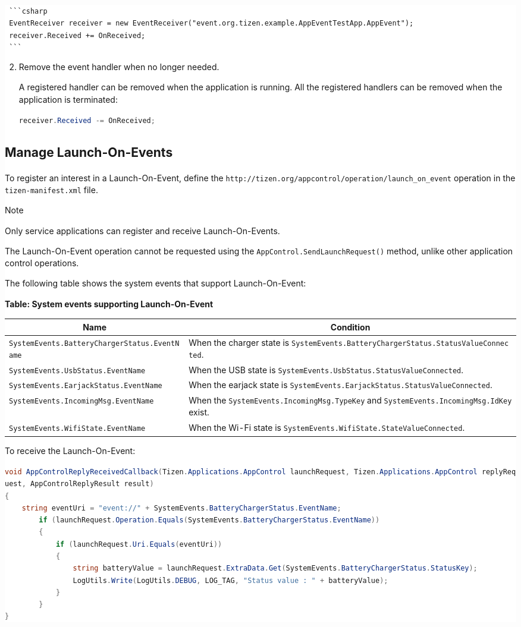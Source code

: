      ```csharp
     EventReceiver receiver = new EventReceiver("event.org.tizen.example.AppEventTestApp.AppEvent");
     receiver.Received += OnReceived;
     ```

2. Remove the event handler when no longer needed.

   A registered handler can be removed when the application is running. All the registered handlers can be removed when the application is terminated:

   ```csharp
   receiver.Received -= OnReceived;
   ```

<a name="launch"></a>
## Manage Launch-On-Events

To register an interest in a Launch-On-Event, define the `http://tizen.org/appcontrol/operation/launch_on_event` operation in the `tizen-manifest.xml` file.

> [!NOTE]
> Only service applications can register and receive Launch-On-Events.
>
> The Launch-On-Event operation cannot be requested using the `AppControl.SendLaunchRequest()` method, unlike other application control operations.

The following table shows the system events that support Launch-On-Event:

**Table: System events supporting Launch-On-Event**

| Name                                     | Condition                                |
|------------------------------------------|------------------------------------------|
| `SystemEvents.BatteryChargerStatus.EventName` | When the charger state is `SystemEvents.BatteryChargerStatus.StatusValueConnected`. |
| `SystemEvents.UsbStatus.EventName`         | When the USB state is `SystemEvents.UsbStatus.StatusValueConnected`.     |
| `SystemEvents.EarjackStatus.EventName`     | When the earjack state is `SystemEvents.EarjackStatus.StatusValueConnected`. |
| `SystemEvents.IncomingMsg.EventName`       | When the `SystemEvents.IncomingMsg.TypeKey` and `SystemEvents.IncomingMsg.IdKey` exist.  |
| `SystemEvents.WifiState.EventName`         | When the Wi-Fi state is `SystemEvents.WifiState.StateValueConnected`.   |

To receive the Launch-On-Event:

```csharp
void AppControlReplyReceivedCallback(Tizen.Applications.AppControl launchRequest, Tizen.Applications.AppControl replyRequest, AppControlReplyResult result)
{
    string eventUri = "event://" + SystemEvents.BatteryChargerStatus.EventName;
        if (launchRequest.Operation.Equals(SystemEvents.BatteryChargerStatus.EventName))
        {
            if (launchRequest.Uri.Equals(eventUri))
            {
                string batteryValue = launchRequest.ExtraData.Get(SystemEvents.BatteryChargerStatus.StatusKey);
                LogUtils.Write(LogUtils.DEBUG, LOG_TAG, "Status value : " + batteryValue);
            }
        }
}
```
